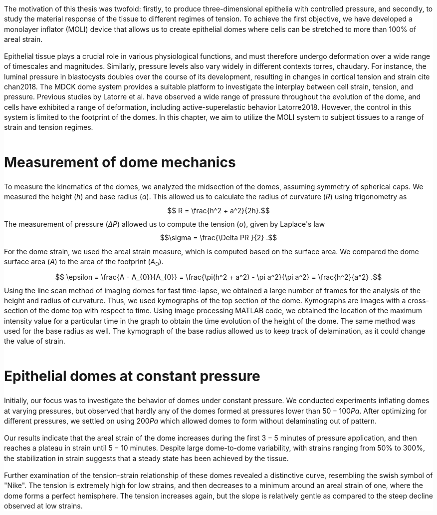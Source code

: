 The motivation of this thesis was twofold: firstly, to produce three-dimensional epithelia with controlled pressure, and secondly, to study the material response of the tissue to different regimes of tension. To achieve the first objective, we have developed a monolayer inflator (MOLI) device that allows us to create epithelial domes where cells can be stretched to more than $100\%$ of areal strain.

Epithelial tissue plays a crucial role in various physiological functions, and must therefore undergo deformation over a wide range of timescales and magnitudes. Similarly, pressure levels also vary widely in different contexts torres, chaudary. For instance, the luminal pressure in blastocysts doubles over the course of its development, resulting in changes in cortical tension and strain cite chan2018. The MDCK dome system provides a suitable platform to investigate the interplay between cell strain, tension, and pressure. Previous studies by Latorre et al. have observed a wide range of pressure throughout the evolution of the dome, and cells have exhibited a range of deformation, including active-superelastic behavior Latorre2018. However, the control in this system is limited to the footprint of the domes. In this chapter, we aim to utilize the MOLI system to subject tissues to a range of strain and tension regimes.

# Measurement of dome mechanics

To measure the kinematics of the domes, we analyzed the midsection of the domes, assuming symmetry of spherical caps. We measured the height ($h$) and base radius ($a$). This allowed us to calculate the radius of curvature ($R$) using trigonometry as $$ R = \frac{h^2 + a^2}{2h}.$$ The measurement of pressure ($\Delta P$) allowed us to compute the tension ($\sigma$), given by Laplace's law $$\sigma = \frac{\Delta PR }{2} .$$For the dome strain, we used the areal strain measure, which is computed based on the surface area. We compared the dome surface area ($A$) to the area of the footprint ($A_{0}$).$$ \epsilon = \frac{A - A_{0}}{A_{0}} = \frac{\pi(h^2 + a^2) - \pi a^2}{\pi a^2} = \frac{h^2}{a^2} .$$
Using the line scan method of imaging domes for fast time-lapse, we obtained a large number of frames for the analysis of the height and radius of curvature. Thus, we used kymographs of the top section of the dome. Kymographs are images with a cross-section of the dome top with respect to time. Using image processing MATLAB code, we obtained the location of the maximum intensity value for a particular time in the graph to obtain the time evolution of the height of the dome. The same method was used for the base radius as well. The kymograph of the base radius allowed us to keep track of delamination, as it could change the value of strain.

# Epithelial domes at constant pressure

Initially, our focus was to investigate the behavior of domes under constant pressure. We conducted experiments inflating domes at varying pressures, but observed that hardly any of the domes formed at pressures lower than $50-100 Pa$. After optimizing for different pressures, we settled on using $200 Pa$ which allowed domes to form without delaminating out of pattern.

Our results indicate that the areal strain of the dome increases during the first $3-5$ minutes of pressure application, and then reaches a plateau in strain until $5-10$ minutes. Despite large dome-to-dome variability, with strains ranging from $50\%$ to $300\%$, the stabilization in strain suggests that a steady state has been achieved by the tissue.

Further examination of the tension-strain relationship of these domes revealed a distinctive curve, resembling the swish symbol of "Nike". The tension is extremely high for low strains, and then decreases to a minimum around an areal strain of one, where the dome forms a perfect hemisphere. The tension increases again, but the slope is relatively gentle as compared to the steep decline observed at low strains.
